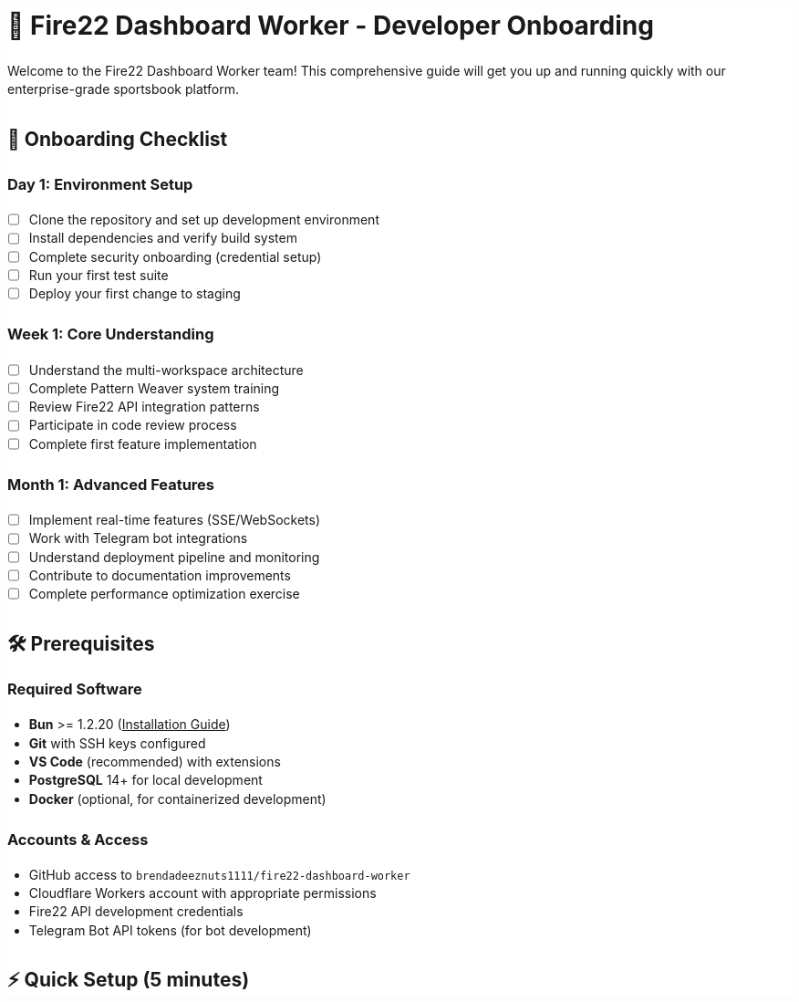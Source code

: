 # 🚀 Fire22 Dashboard Worker - Developer Onboarding

Welcome to the Fire22 Dashboard Worker team! This comprehensive guide will get
you up and running quickly with our enterprise-grade sportsbook platform.

## 🎯 Onboarding Checklist

### Day 1: Environment Setup

- [ ] Clone the repository and set up development environment
- [ ] Install dependencies and verify build system
- [ ] Complete security onboarding (credential setup)
- [ ] Run your first test suite
- [ ] Deploy your first change to staging

### Week 1: Core Understanding

- [ ] Understand the multi-workspace architecture
- [ ] Complete Pattern Weaver system training
- [ ] Review Fire22 API integration patterns
- [ ] Participate in code review process
- [ ] Complete first feature implementation

### Month 1: Advanced Features

- [ ] Implement real-time features (SSE/WebSockets)
- [ ] Work with Telegram bot integrations
- [ ] Understand deployment pipeline and monitoring
- [ ] Contribute to documentation improvements
- [ ] Complete performance optimization exercise

## 🛠️ Prerequisites

### Required Software

- **Bun** >= 1.2.20 ([Installation Guide](https://bun.sh/docs/installation))
- **Git** with SSH keys configured
- **VS Code** (recommended) with extensions
- **PostgreSQL** 14+ for local development
- **Docker** (optional, for containerized development)

### Accounts & Access

- GitHub access to `brendadeeznuts1111/fire22-dashboard-worker`
- Cloudflare Workers account with appropriate permissions
- Fire22 API development credentials
- Telegram Bot API tokens (for bot development)

## ⚡ Quick Setup (5 minutes)
